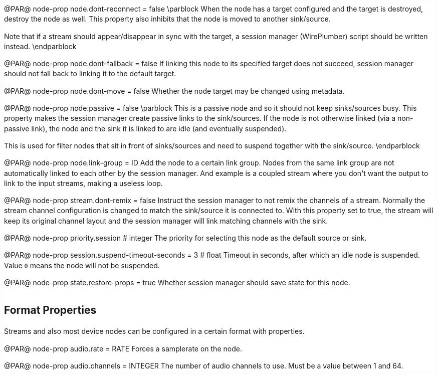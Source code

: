 @PAR@ node-prop  node.dont-reconnect = false
\parblock
When the node has a target configured and the target is destroyed, destroy the node as well.
This property also inhibits that the node is moved to another sink/source.

Note that if a stream should appear/disappear in sync with the target, a session manager (WirePlumber) script
should be written instead.
\endparblock

@PAR@ node-prop  node.dont-fallback = false
If linking this node to its specified target does not succeed, session
manager should not fall back to linking it to the default target.

@PAR@ node-prop  node.dont-move = false
Whether the node target may be changed using metadata.

@PAR@ node-prop  node.passive = false
\parblock
This is a passive node and so it should not keep sinks/sources busy. This property makes the session manager create passive links to the sink/sources. If the node is not otherwise linked (via a non-passive link), the node and the sink it is linked to are idle (and eventually suspended).

This is used for filter nodes that sit in front of sinks/sources and need to suspend together with the sink/source.
\endparblock

@PAR@ node-prop  node.link-group = ID
Add the node to a certain link group. Nodes from the same link group are not automatically linked to each other by the session manager. And example is a coupled stream where you don't want the output to link to the input streams, making a useless loop.

@PAR@ node-prop  stream.dont-remix = false
Instruct the session manager to not remix the channels of a stream. Normally the stream channel configuration is changed to match the sink/source it is connected to. With this property set to true, the stream will keep its original channel layout and the session manager will link matching channels with the sink.

@PAR@ node-prop  priority.session    # integer
The priority for selecting this node as the default source or sink.

@PAR@ node-prop  session.suspend-timeout-seconds = 3  # float
Timeout in seconds, after which an idle node is suspended.
Value ``0`` means the node will not be suspended.

@PAR@ node-prop  state.restore-props = true
Whether session manager should save state for this node.

## Format Properties

Streams and also most device nodes can be configured in a certain format with properties.

@PAR@ node-prop  audio.rate = RATE
Forces a samplerate on the node.

@PAR@ node-prop  audio.channels = INTEGER
The number of audio channels to use. Must be a value between 1 and 64.
